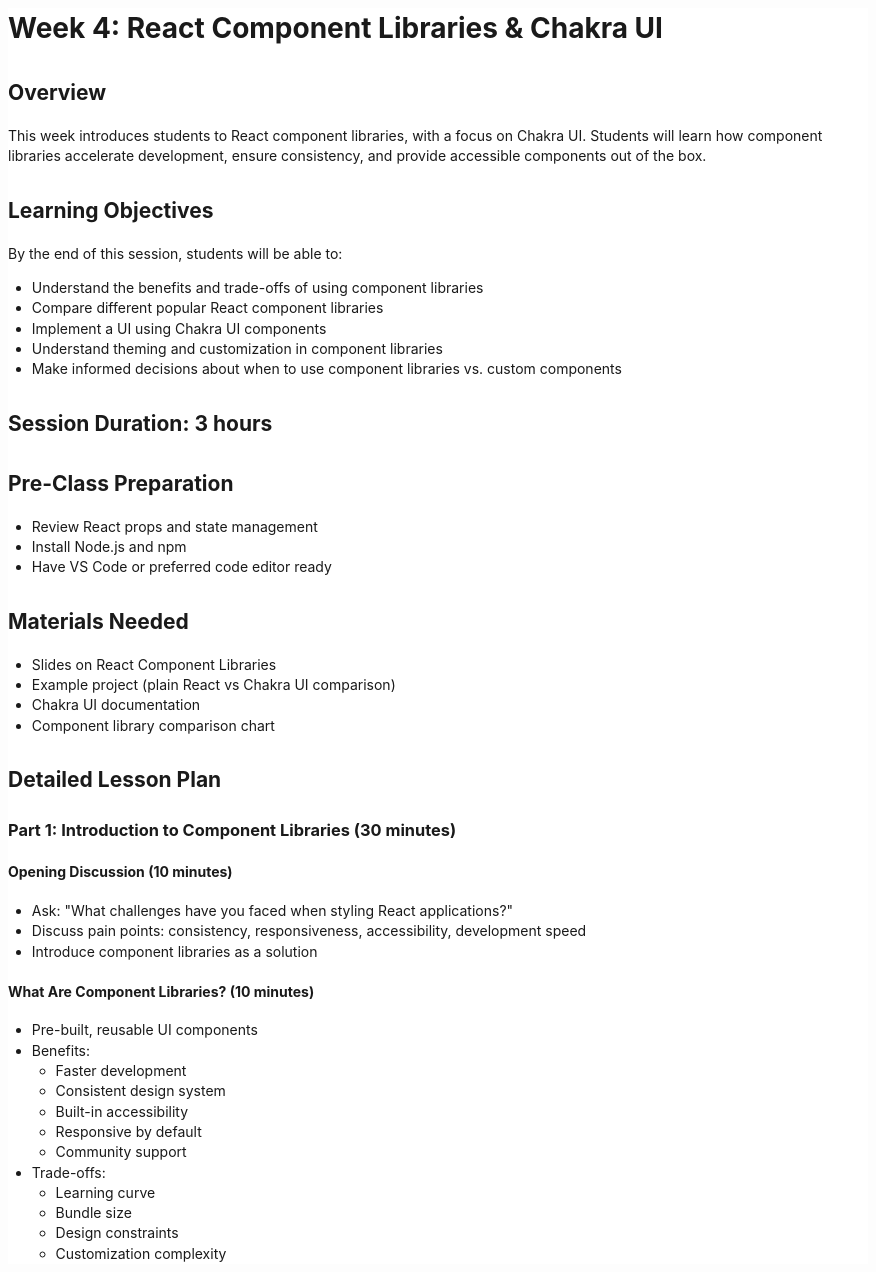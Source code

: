 # Week 4: React Component Libraries & Chakra UI

## Overview
This week introduces students to React component libraries, with a focus on Chakra UI. Students will learn how component libraries accelerate development, ensure consistency, and provide accessible components out of the box.

## Learning Objectives
By the end of this session, students will be able to:
- Understand the benefits and trade-offs of using component libraries
- Compare different popular React component libraries
- Implement a UI using Chakra UI components
- Understand theming and customization in component libraries
- Make informed decisions about when to use component libraries vs. custom components

## Session Duration: 3 hours

## Pre-Class Preparation
- Review React props and state management
- Install Node.js and npm
- Have VS Code or preferred code editor ready

## Materials Needed
- Slides on React Component Libraries
- Example project (plain React vs Chakra UI comparison)
- Chakra UI documentation
- Component library comparison chart

## Detailed Lesson Plan

### Part 1: Introduction to Component Libraries (30 minutes)

#### Opening Discussion (10 minutes)
- Ask: "What challenges have you faced when styling React applications?"
- Discuss pain points: consistency, responsiveness, accessibility, development speed
- Introduce component libraries as a solution

#### What Are Component Libraries? (10 minutes)
- Pre-built, reusable UI components
- Benefits:
  - Faster development
  - Consistent design system
  - Built-in accessibility
  - Responsive by default
  - Community support
- Trade-offs:
  - Learning curve
  - Bundle size
  - Design constraints
  - Customization complexity
